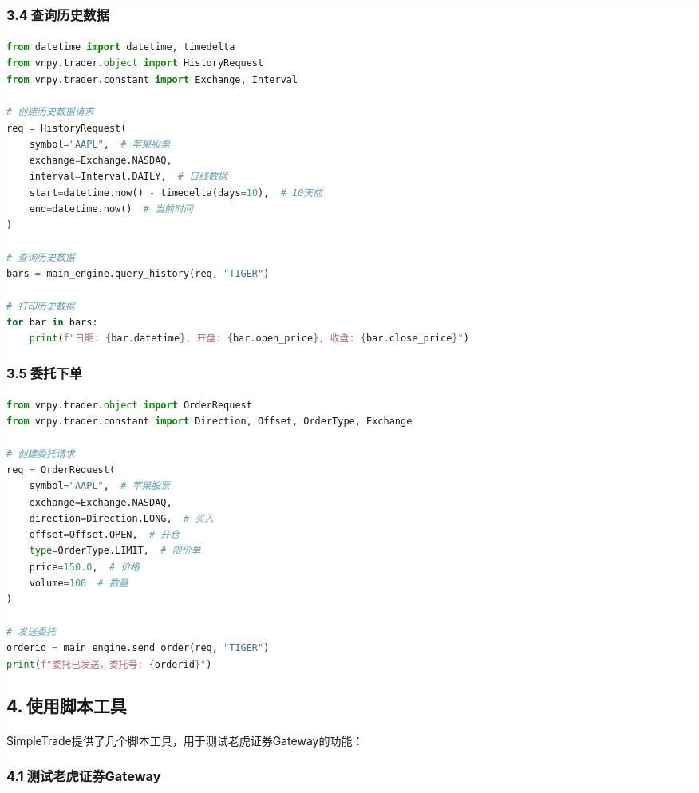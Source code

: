 ### 3.4 查询历史数据

```python
from datetime import datetime, timedelta
from vnpy.trader.object import HistoryRequest
from vnpy.trader.constant import Exchange, Interval

# 创建历史数据请求
req = HistoryRequest(
    symbol="AAPL",  # 苹果股票
    exchange=Exchange.NASDAQ,
    interval=Interval.DAILY,  # 日线数据
    start=datetime.now() - timedelta(days=10),  # 10天前
    end=datetime.now()  # 当前时间
)

# 查询历史数据
bars = main_engine.query_history(req, "TIGER")

# 打印历史数据
for bar in bars:
    print(f"日期: {bar.datetime}, 开盘: {bar.open_price}, 收盘: {bar.close_price}")
```

### 3.5 委托下单

```python
from vnpy.trader.object import OrderRequest
from vnpy.trader.constant import Direction, Offset, OrderType, Exchange

# 创建委托请求
req = OrderRequest(
    symbol="AAPL",  # 苹果股票
    exchange=Exchange.NASDAQ,
    direction=Direction.LONG,  # 买入
    offset=Offset.OPEN,  # 开仓
    type=OrderType.LIMIT,  # 限价单
    price=150.0,  # 价格
    volume=100  # 数量
)

# 发送委托
orderid = main_engine.send_order(req, "TIGER")
print(f"委托已发送，委托号: {orderid}")
```

## 4. 使用脚本工具

SimpleTrade提供了几个脚本工具，用于测试老虎证券Gateway的功能：

### 4.1 测试老虎证券Gateway
